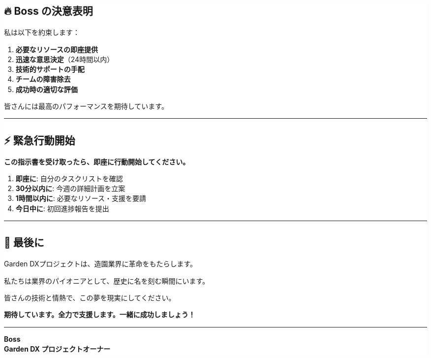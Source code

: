 
## 🔥 Boss の決意表明

私は以下を約束します：

1. **必要なリソースの即座提供**
2. **迅速な意思決定**（24時間以内）
3. **技術的サポートの手配**
4. **チームの障害除去**
5. **成功時の適切な評価**

皆さんには最高のパフォーマンスを期待しています。

---

## ⚡ 緊急行動開始

**この指示書を受け取ったら、即座に行動開始してください。**

1. **即座に**: 自分のタスクリストを確認
2. **30分以内に**: 今週の詳細計画を立案
3. **1時間以内に**: 必要なリソース・支援を要請
4. **今日中に**: 初回進捗報告を提出

---

## 🚀 最後に

Garden DXプロジェクトは、造園業界に革命をもたらします。

私たちは業界のパイオニアとして、歴史に名を刻む瞬間にいます。

皆さんの技術と情熱で、この夢を現実にしてください。

**期待しています。全力で支援します。一緒に成功しましょう！**

---
**Boss**  
**Garden DX プロジェクトオーナー**